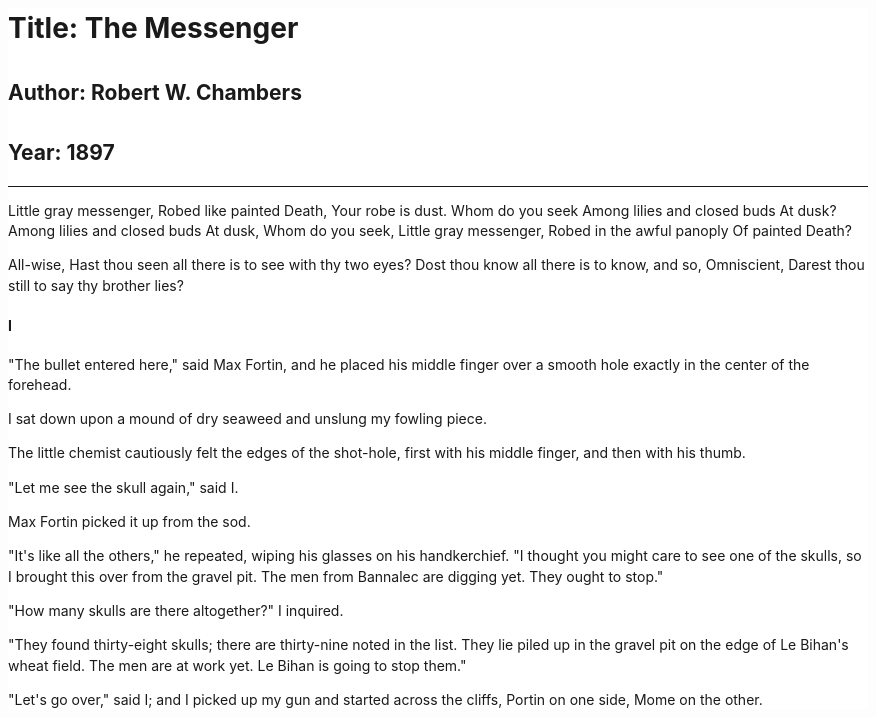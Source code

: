 # Title: The Messenger

## Author: Robert W. Chambers

## Year: 1897

-------
Little gray messenger,
Robed like painted Death,
Your robe is dust.
Whom do you seek
Among lilies and closed buds
At dusk?
Among lilies and closed buds
At dusk,
Whom do you seek,
Little gray messenger,
Robed in the awful panoply
Of painted Death?


All-wise,
Hast thou seen all there is to see with thy two eyes?
Dost thou know all there is to know, and so,
Omniscient,
Darest thou still to say thy brother lies?


#### I

"The bullet entered here," said Max Fortin, and he placed his middle finger over a smooth hole exactly in the center of the forehead.

I sat down upon a mound of dry seaweed and unslung my fowling piece.

The little chemist cautiously felt the edges of the shot-hole, first with his middle finger, and then with his thumb.

"Let me see the skull again," said I.

Max Fortin picked it up from the sod.

"It's like all the others," he repeated, wiping his glasses on his handkerchief. "I thought you might care to see one of the skulls, so I brought this over from the gravel pit. The men from Bannalec are digging yet. They ought to stop."

"How many skulls are there altogether?" I inquired.

"They found thirty-eight skulls; there are thirty-nine noted in the list. They lie piled up in the gravel pit on the edge of Le Bihan's wheat field. The men are at work yet. Le Bihan is going to stop them."

"Let's go over," said I; and I picked up my gun and started across the cliffs, Portin on one side, Mome on the other.
